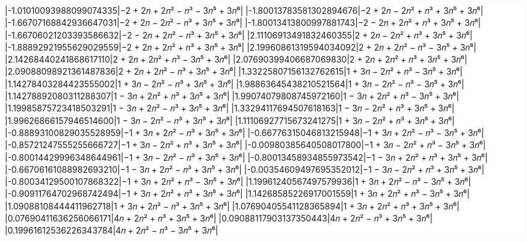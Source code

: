 |-1.01010093988099074335|−2 + 2𝑛 + 2𝑛² − 𝑛³ − 3𝑛⁵ + 3𝑛⁶|
|-1.80013783581302894676|−2 + 2𝑛 − 2𝑛² + 𝑛³ + 3𝑛⁵ + 3𝑛⁶|
|-1.66707168842936647031|−2 + 2𝑛 − 2𝑛² − 𝑛³ + 3𝑛⁵ + 3𝑛⁶|
|-1.80013413800997881743|−2 − 2𝑛 + 2𝑛² + 𝑛³ + 3𝑛⁵ + 3𝑛⁶|
|-1.66706021203393586632|−2 − 2𝑛 + 2𝑛² − 𝑛³ + 3𝑛⁵ + 3𝑛⁶|
|2.11106913491832460355|2 + 2𝑛 − 2𝑛² + 𝑛³ + 3𝑛⁵ + 3𝑛⁶|
|-1.88892921955629029559|−2 + 2𝑛 + 2𝑛² + 𝑛³ + 3𝑛⁵ + 3𝑛⁶|
|2.19960861319594034092|2 + 2𝑛 + 2𝑛² − 𝑛³ − 3𝑛⁵ + 3𝑛⁶|
|2.14268440241868617110|2 + 2𝑛 + 2𝑛² + 𝑛³ − 3𝑛⁵ + 3𝑛⁶|
|2.07690399406687069830|2 + 2𝑛 + 2𝑛² + 𝑛³ + 3𝑛⁵ + 3𝑛⁶|
|2.09088098921361487836|2 + 2𝑛 + 2𝑛² − 𝑛³ + 3𝑛⁵ + 3𝑛⁶|
|1.33225807156132762615|1 + 3𝑛 − 2𝑛² + 𝑛³ − 3𝑛⁵ + 3𝑛⁶|
|1.14278403284423555002|1 + 3𝑛 − 2𝑛² − 𝑛³ + 3𝑛⁵ + 3𝑛⁶|
|1.98863645438210521564|1 + 3𝑛 − 2𝑛² − 𝑛³ − 3𝑛⁵ + 3𝑛⁶|
|1.14278892080311288307|1 − 3𝑛 + 2𝑛² + 𝑛³ + 3𝑛⁵ + 3𝑛⁶|
|1.99074079808745972160|1 − 3𝑛 + 2𝑛² + 𝑛³ − 3𝑛⁵ + 3𝑛⁶|
|1.19985875723418503291|1 − 3𝑛 + 2𝑛² − 𝑛³ + 3𝑛⁵ + 3𝑛⁶|
|1.33294117694507618163|1 − 3𝑛 − 2𝑛² + 𝑛³ + 3𝑛⁵ + 3𝑛⁶|
|1.99626866157946514600|1 − 3𝑛 − 2𝑛² − 𝑛³ + 3𝑛⁵ + 3𝑛⁶|
|1.11106927715673241275|1 + 3𝑛 − 2𝑛² + 𝑛³ + 3𝑛⁵ + 3𝑛⁶|
|-0.88893100829035528959|−1 + 3𝑛 + 2𝑛² − 𝑛³ + 3𝑛⁵ + 3𝑛⁶|
|-0.66776315046813215948|−1 + 3𝑛 + 2𝑛² − 𝑛³ − 3𝑛⁵ + 3𝑛⁶|
|-0.85721247555255666727|−1 + 3𝑛 − 2𝑛² + 𝑛³ + 3𝑛⁵ + 3𝑛⁶|
|-0.00980385640508017800|−1 + 3𝑛 − 2𝑛² + 𝑛³ − 3𝑛⁵ + 3𝑛⁶|
|-0.80014429996348644961|−1 + 3𝑛 − 2𝑛² − 𝑛³ + 3𝑛⁵ + 3𝑛⁶|
|-0.80013458934855973542|−1 − 3𝑛 + 2𝑛² + 𝑛³ + 3𝑛⁵ + 3𝑛⁶|
|-0.66706161088982693210|−1 − 3𝑛 + 2𝑛² − 𝑛³ + 3𝑛⁵ + 3𝑛⁶|
|-0.00354609497695352012|−1 − 3𝑛 − 2𝑛² + 𝑛³ + 3𝑛⁵ + 3𝑛⁶|
|-0.80034129500107868322|−1 + 3𝑛 + 2𝑛² + 𝑛³ − 3𝑛⁵ + 3𝑛⁶|
|1.19961240567497579936|1 + 3𝑛 + 2𝑛² − 𝑛³ − 3𝑛⁵ + 3𝑛⁶|
|-0.90911764702968742494|−1 + 3𝑛 + 2𝑛² + 𝑛³ + 3𝑛⁵ + 3𝑛⁶|
|1.14268585226917001559|1 + 3𝑛 + 2𝑛² + 𝑛³ − 3𝑛⁵ + 3𝑛⁶|
|1.09088108444411962718|1 + 3𝑛 + 2𝑛² − 𝑛³ + 3𝑛⁵ + 3𝑛⁶|
|1.07690405541128365894|1 + 3𝑛 + 2𝑛² + 𝑛³ + 3𝑛⁵ + 3𝑛⁶|
|0.07690411636256066171|4𝑛 + 2𝑛² + 𝑛³ + 3𝑛⁵ + 3𝑛⁶|
|0.09088117903137350443|4𝑛 + 2𝑛² − 𝑛³ + 3𝑛⁵ + 3𝑛⁶|
|0.19961612536226343784|4𝑛 + 2𝑛² − 𝑛³ − 3𝑛⁵ + 3𝑛⁶|